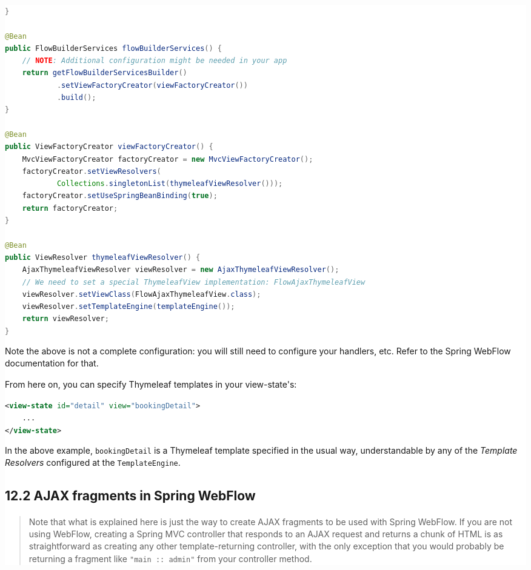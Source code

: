 ```java
}

@Bean
public FlowBuilderServices flowBuilderServices() {
    // NOTE: Additional configuration might be needed in your app
    return getFlowBuilderServicesBuilder()
            .setViewFactoryCreator(viewFactoryCreator())
            .build();
}

@Bean
public ViewFactoryCreator viewFactoryCreator() {
    MvcViewFactoryCreator factoryCreator = new MvcViewFactoryCreator();
    factoryCreator.setViewResolvers(
            Collections.singletonList(thymeleafViewResolver()));
    factoryCreator.setUseSpringBeanBinding(true);
    return factoryCreator;
}

@Bean
public ViewResolver thymeleafViewResolver() {
    AjaxThymeleafViewResolver viewResolver = new AjaxThymeleafViewResolver();
    // We need to set a special ThymeleafView implementation: FlowAjaxThymeleafView
    viewResolver.setViewClass(FlowAjaxThymeleafView.class);
    viewResolver.setTemplateEngine(templateEngine());
    return viewResolver;
}

```

Note the above is not a complete configuration: you will still need to configure your handlers, etc. Refer to the
Spring WebFlow documentation for that.

From here on, you can specify Thymeleaf templates in your view-state's:

```xml
<view-state id="detail" view="bookingDetail">
    ...
</view-state>
```

In the above example, `bookingDetail` is a Thymeleaf template specified in the
usual way, understandable by any of the _Template Resolvers_ configured at the `TemplateEngine`.



12.2 AJAX fragments in Spring WebFlow
-------------------------------------

> Note that what is explained here is just the way to create AJAX fragments to be used
> with Spring WebFlow. If you are not using WebFlow, creating a Spring MVC controller that
> responds to an AJAX request and returns a chunk of HTML is as straightforward as creating
> any other template-returning controller, with the only exception that you would probably
> be returning a fragment like `"main :: admin"` from your controller method.
